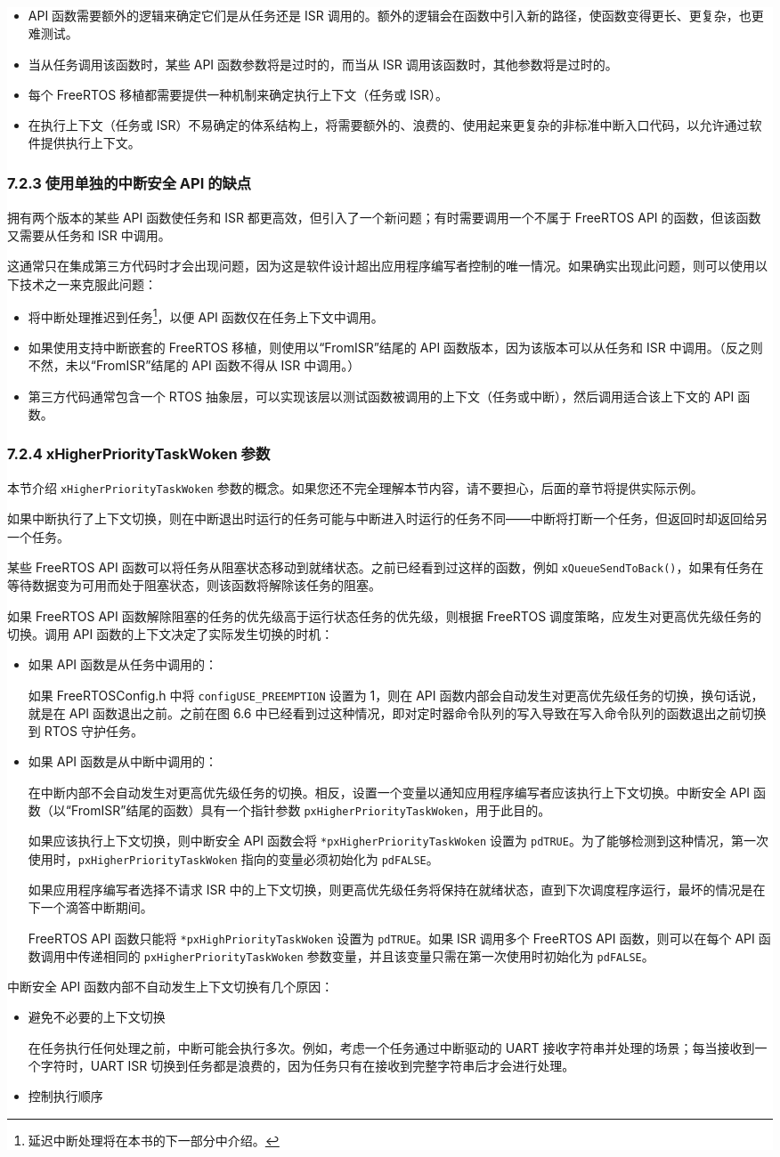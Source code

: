 - API 函数需要额外的逻辑来确定它们是从任务还是 ISR 调用的。额外的逻辑会在函数中引入新的路径，使函数变得更长、更复杂，也更难测试。

- 当从任务调用该函数时，某些 API 函数参数将是过时的，而当从 ISR 调用该函数时，其他参数将是过时的。

- 每个 FreeRTOS 移植都需要提供一种机制来确定执行上下文（任务或 ISR）。

- 在执行上下文（任务或 ISR）不易确定的体系结构上，将需要额外的、浪费的、使用起来更复杂的非标准中断入口代码，以允许通过软件提供执行上下文。


### 7.2.3 使用单独的中断安全 API 的缺点

拥有两个版本的某些 API 函数使任务和 ISR 都更高效，但引入了一个新问题；有时需要调用一个不属于 FreeRTOS API 的函数，但该函数又需要从任务和 ISR 中调用。

这通常只在集成第三方代码时才会出现问题，因为这是软件设计超出应用程序编写者控制的唯一情况。如果确实出现此问题，则可以使用以下技术之一来克服此问题：

- 将中断处理推迟到任务[^12]，以便 API 函数仅在任务上下文中调用。

- 如果使用支持中断嵌套的 FreeRTOS 移植，则使用以“FromISR”结尾的 API 函数版本，因为该版本可以从任务和 ISR 中调用。（反之则不然，未以“FromISR”结尾的 API 函数不得从 ISR 中调用。）

- 第三方代码通常包含一个 RTOS 抽象层，可以实现该层以测试函数被调用的上下文（任务或中断），然后调用适合该上下文的 API 函数。


[^12]: 延迟中断处理将在本书的下一部分中介绍。


### 7.2.4 xHigherPriorityTaskWoken 参数

本节介绍 `xHigherPriorityTaskWoken` 参数的概念。如果您还不完全理解本节内容，请不要担心，后面的章节将提供实际示例。

如果中断执行了上下文切换，则在中断退出时运行的任务可能与中断进入时运行的任务不同——中断将打断一个任务，但返回时却返回给另一个任务。

某些 FreeRTOS API 函数可以将任务从阻塞状态移动到就绪状态。之前已经看到过这样的函数，例如 `xQueueSendToBack()`，如果有任务在等待数据变为可用而处于阻塞状态，则该函数将解除该任务的阻塞。

如果 FreeRTOS API 函数解除阻塞的任务的优先级高于运行状态任务的优先级，则根据 FreeRTOS 调度策略，应发生对更高优先级任务的切换。调用 API 函数的上下文决定了实际发生切换的时机：

- 如果 API 函数是从任务中调用的：

  如果 FreeRTOSConfig.h 中将 `configUSE_PREEMPTION` 设置为 1，则在 API 函数内部会自动发生对更高优先级任务的切换，换句话说，就是在 API 函数退出之前。之前在图 6.6 中已经看到过这种情况，即对定时器命令队列的写入导致在写入命令队列的函数退出之前切换到 RTOS 守护任务。

- 如果 API 函数是从中断中调用的：

  在中断内部不会自动发生对更高优先级任务的切换。相反，设置一个变量以通知应用程序编写者应该执行上下文切换。中断安全 API 函数（以“FromISR”结尾的函数）具有一个指针参数 `pxHigherPriorityTaskWoken`，用于此目的。

  如果应该执行上下文切换，则中断安全 API 函数会将 `*pxHigherPriorityTaskWoken` 设置为 `pdTRUE`。为了能够检测到这种情况，第一次使用时，`pxHigherPriorityTaskWoken` 指向的变量必须初始化为 `pdFALSE`。

  如果应用程序编写者选择不请求 ISR 中的上下文切换，则更高优先级任务将保持在就绪状态，直到下次调度程序运行，最坏的情况是在下一个滴答中断期间。

  FreeRTOS API 函数只能将 `*pxHighPriorityTaskWoken` 设置为 `pdTRUE`。如果 ISR 调用多个 FreeRTOS API 函数，则可以在每个 API 函数调用中传递相同的 `pxHigherPriorityTaskWoken` 参数变量，并且该变量只需在第一次使用时初始化为 `pdFALSE`。

中断安全 API 函数内部不自动发生上下文切换有几个原因：

- 避免不必要的上下文切换

  在任务执行任何处理之前，中断可能会执行多次。例如，考虑一个任务通过中断驱动的 UART 接收字符串并处理的场景；每当接收到一个字符时，UART ISR 切换到任务都是浪费的，因为任务只有在接收到完整字符串后才会进行处理。

- 控制执行顺序


[^13]: 从历史上看，`portEND_SWITCHING_ISR()` 是需要中断处理程序使用汇编代码包装的 FreeRTOS 移植中使用的名称，而 `portYIELD_FROM_ISR()` 是在允许用 C 语言编写整个中断处理程序的 FreeRTOS 移植中使用的名称。
[^14]: 使用直接任务通知从中断中解除对任务的阻塞比使用二进制信号量更高效。直接任务通知将在第 10 章“任务通知”中介绍。
[^15]: 一些信号量 API 函数实际上是宏，而不是函数。为简单起见，在本书中将它们统称为函数。
[^16]: 计数信号量将在本书后面的章节中介绍。
[^17]: 或者，可以使用计数信号量或直接任务通知来计算事件。计数信号量将在下一节中介绍。直接任务通知将在第 10 章“任务通知”中介绍。由于直接任务通知在运行时和 RAM 使用方面最有效，因此它们是首选方法。
   [^18]: 使用直接任务通知计数事件比使用计数信号量更高效。直接任务通知将在第 10 章中介绍。
[^19]: 守护任务最初被称为定时器服务任务，因为它最初仅用于执行软件定时器回调函数。因此，`xTimerPendFunctionCall()` 在 timers.c 中实现，并且根据函数名称前缀约定，函数名称前缀为“Timer”。
  [^20]: 直接任务通知提供了从 ISR 中解除对任务的阻塞的最有效方法。直接任务通知将在第 10 章中介绍。
  [^21]: FreeRTOS+TCP 提供的“流缓冲区”（[https://www.FreeRTOS.org/tcp](http://www.FreeRTOS.org/tcp)）可用于此目的。
[^22]: 本节仅部分适用于 Cortex-M0 和 Cortex-M0+ 内核。
